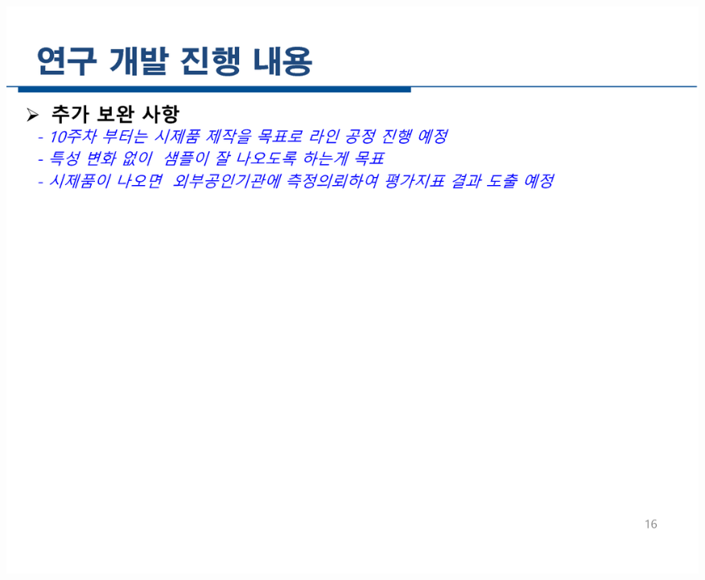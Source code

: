 <p align="left" margin=100>  <img src="https://github.com/kjj3436/industrial-AI/blob/master/images/프로젝트2차발표자료_16.png"  width="900" height="700"> </p>